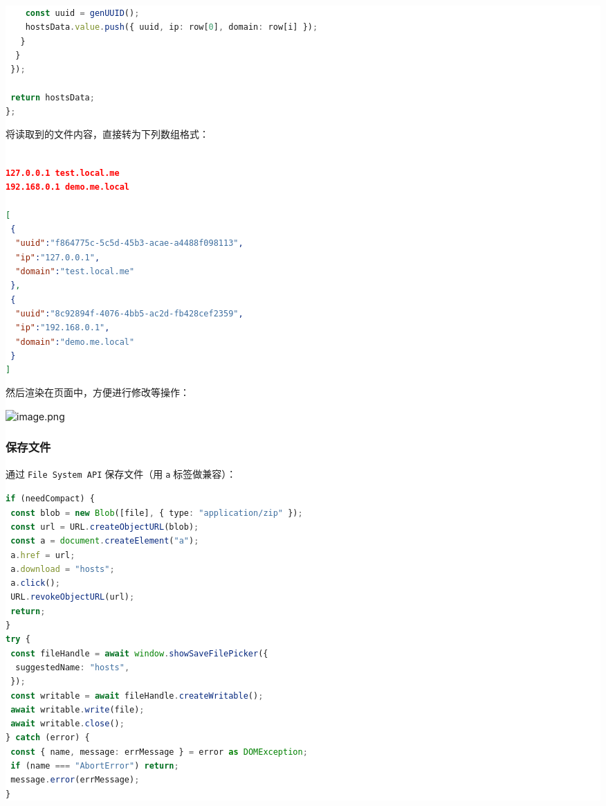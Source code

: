 ```typescript
    const uuid = genUUID();
    hostsData.value.push({ uuid, ip: row[0], domain: row[i] });
   }
  }
 });

 return hostsData;
};
```

将读取到的文件内容，直接转为下列数组格式：

```json

127.0.0.1 test.local.me
192.168.0.1 demo.me.local

[
 {
  "uuid":"f864775c-5c5d-45b3-acae-a4488f098113",
  "ip":"127.0.0.1",
  "domain":"test.local.me"
 },
 {
  "uuid":"8c92894f-4076-4bb5-ac2d-fb428cef2359",
  "ip":"192.168.0.1",
  "domain":"demo.me.local"
 }
]
```

然后渲染在页面中，方便进行修改等操作：

![image.png](https://balder-wang-images.oss-cn-shanghai.aliyuncs.com/img/2024-05-08-202405081553725.png)

### 保存文件

通过 `File System API` 保存文件（用 `a` 标签做兼容）：

```typescript
if (needCompact) {
 const blob = new Blob([file], { type: "application/zip" });
 const url = URL.createObjectURL(blob);
 const a = document.createElement("a");
 a.href = url;
 a.download = "hosts";
 a.click();
 URL.revokeObjectURL(url);
 return;
}
try {
 const fileHandle = await window.showSaveFilePicker({
  suggestedName: "hosts",
 });
 const writable = await fileHandle.createWritable();
 await writable.write(file);
 await writable.close();
} catch (error) {
 const { name, message: errMessage } = error as DOMException;
 if (name === "AbortError") return;
 message.error(errMessage);
}
```
